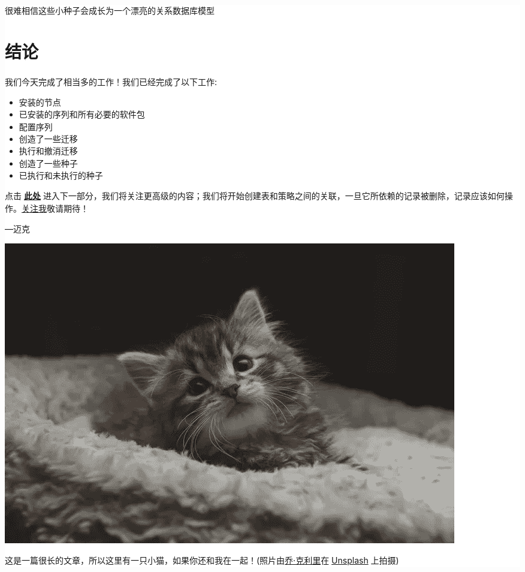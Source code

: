 很难相信这些小种子会成长为一个漂亮的关系数据库模型

# 结论

我们今天完成了相当多的工作！我们已经完成了以下工作:

*   安装的节点
*   已安装的序列和所有必要的软件包
*   配置序列
*   创造了一些迁移
*   执行和撤消迁移
*   创造了一些种子
*   已执行和未执行的种子

点击 [**此处**](https://mikehuls.medium.com/version-control-your-database-part-2-migrations-and-seeds-for-table-relations-d4fb185d95d8) 进入下一部分，我们将关注更高级的内容；我们将开始创建表和策略之间的关联，一旦它所依赖的记录被删除，记录应该如何操作。[关注我](https://mikehuls.medium.com/membership)敬请期待！

—迈克

![](img/8ac47049f05d15a970578ce736accb47.png)

这是一篇很长的文章，所以这里有一只小猫，如果你还和我在一起！(照片由[乔·克利里](https://unsplash.com/@joecleary)在 [Unsplash](https://unsplash.com/photos/klH-f7mw2Ws) 上拍摄)
